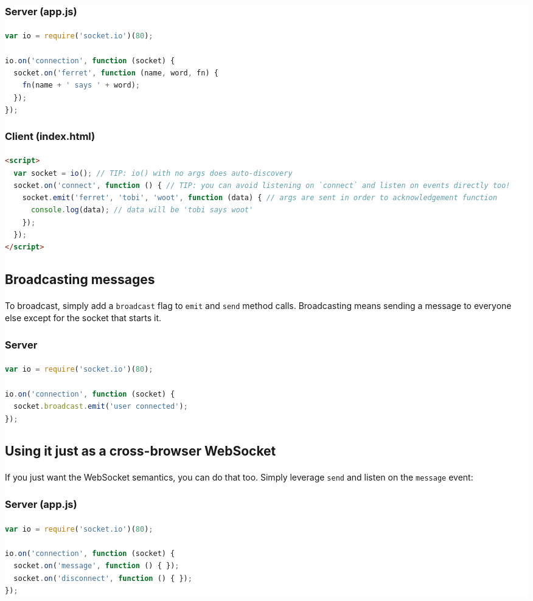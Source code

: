 ### Server (app.js)

```js
var io = require('socket.io')(80);

io.on('connection', function (socket) {
  socket.on('ferret', function (name, word, fn) {
    fn(name + ' says ' + word);
  });
});
```

### Client (index.html)

```html
<script>
  var socket = io(); // TIP: io() with no args does auto-discovery
  socket.on('connect', function () { // TIP: you can avoid listening on `connect` and listen on events directly too!
    socket.emit('ferret', 'tobi', 'woot', function (data) { // args are sent in order to acknowledgement function
      console.log(data); // data will be 'tobi says woot'
    });
  });
</script>
```

## Broadcasting messages

To broadcast, simply add a `broadcast` flag to `emit` and `send` method calls. Broadcasting means sending a message to everyone else except for the socket that starts it.

### Server

```js
var io = require('socket.io')(80);

io.on('connection', function (socket) {
  socket.broadcast.emit('user connected');
});
```

## Using it just as a cross-browser WebSocket

If you just want the WebSocket semantics, you can do that too. Simply leverage `send` and listen on the `message` event:

### Server (app.js)

```js
var io = require('socket.io')(80);

io.on('connection', function (socket) {
  socket.on('message', function () { });
  socket.on('disconnect', function () { });
});
```
